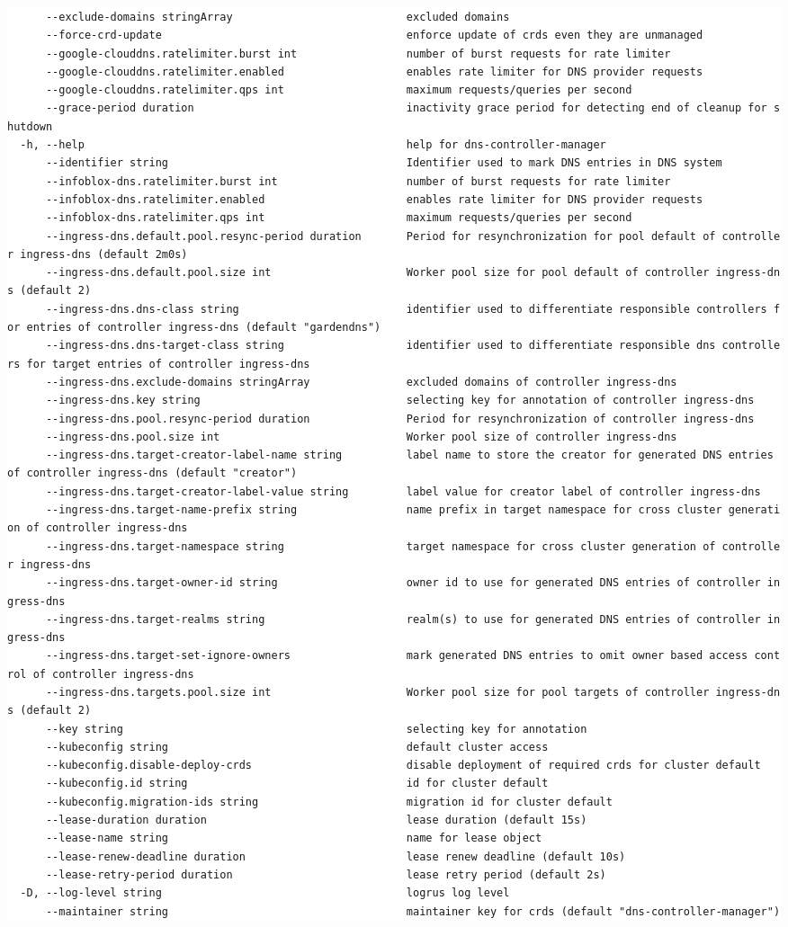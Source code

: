 ```txt
      --exclude-domains stringArray                           excluded domains
      --force-crd-update                                      enforce update of crds even they are unmanaged
      --google-clouddns.ratelimiter.burst int                 number of burst requests for rate limiter
      --google-clouddns.ratelimiter.enabled                   enables rate limiter for DNS provider requests
      --google-clouddns.ratelimiter.qps int                   maximum requests/queries per second
      --grace-period duration                                 inactivity grace period for detecting end of cleanup for shutdown
  -h, --help                                                  help for dns-controller-manager
      --identifier string                                     Identifier used to mark DNS entries in DNS system
      --infoblox-dns.ratelimiter.burst int                    number of burst requests for rate limiter
      --infoblox-dns.ratelimiter.enabled                      enables rate limiter for DNS provider requests
      --infoblox-dns.ratelimiter.qps int                      maximum requests/queries per second
      --ingress-dns.default.pool.resync-period duration       Period for resynchronization for pool default of controller ingress-dns (default 2m0s)
      --ingress-dns.default.pool.size int                     Worker pool size for pool default of controller ingress-dns (default 2)
      --ingress-dns.dns-class string                          identifier used to differentiate responsible controllers for entries of controller ingress-dns (default "gardendns")
      --ingress-dns.dns-target-class string                   identifier used to differentiate responsible dns controllers for target entries of controller ingress-dns
      --ingress-dns.exclude-domains stringArray               excluded domains of controller ingress-dns
      --ingress-dns.key string                                selecting key for annotation of controller ingress-dns
      --ingress-dns.pool.resync-period duration               Period for resynchronization of controller ingress-dns
      --ingress-dns.pool.size int                             Worker pool size of controller ingress-dns
      --ingress-dns.target-creator-label-name string          label name to store the creator for generated DNS entries of controller ingress-dns (default "creator")
      --ingress-dns.target-creator-label-value string         label value for creator label of controller ingress-dns
      --ingress-dns.target-name-prefix string                 name prefix in target namespace for cross cluster generation of controller ingress-dns
      --ingress-dns.target-namespace string                   target namespace for cross cluster generation of controller ingress-dns
      --ingress-dns.target-owner-id string                    owner id to use for generated DNS entries of controller ingress-dns
      --ingress-dns.target-realms string                      realm(s) to use for generated DNS entries of controller ingress-dns
      --ingress-dns.target-set-ignore-owners                  mark generated DNS entries to omit owner based access control of controller ingress-dns
      --ingress-dns.targets.pool.size int                     Worker pool size for pool targets of controller ingress-dns (default 2)
      --key string                                            selecting key for annotation
      --kubeconfig string                                     default cluster access
      --kubeconfig.disable-deploy-crds                        disable deployment of required crds for cluster default
      --kubeconfig.id string                                  id for cluster default
      --kubeconfig.migration-ids string                       migration id for cluster default
      --lease-duration duration                               lease duration (default 15s)
      --lease-name string                                     name for lease object
      --lease-renew-deadline duration                         lease renew deadline (default 10s)
      --lease-retry-period duration                           lease retry period (default 2s)
  -D, --log-level string                                      logrus log level
      --maintainer string                                     maintainer key for crds (default "dns-controller-manager")
```